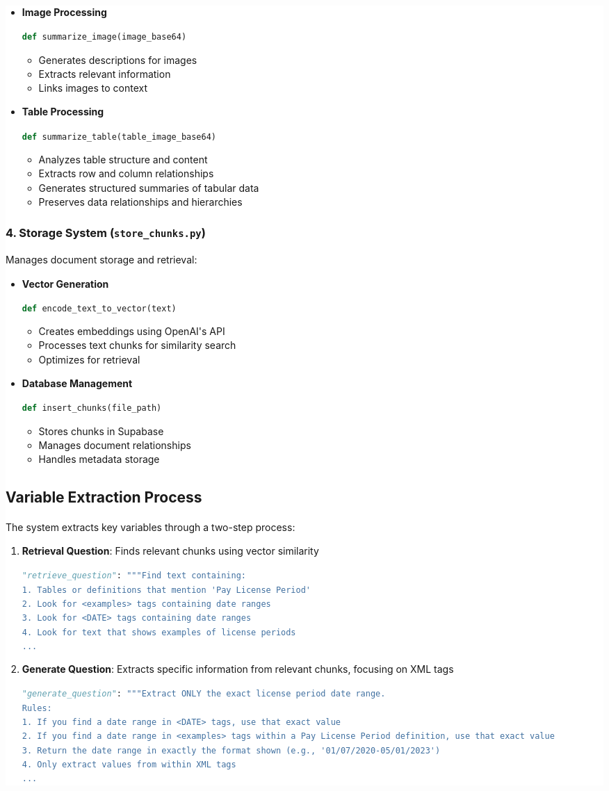 - **Image Processing**
  ```python
  def summarize_image(image_base64)
  ```
  - Generates descriptions for images
  - Extracts relevant information
  - Links images to context

- **Table Processing**
  ```python
  def summarize_table(table_image_base64)
  ```
  - Analyzes table structure and content
  - Extracts row and column relationships
  - Generates structured summaries of tabular data
  - Preserves data relationships and hierarchies

### 4. Storage System (`store_chunks.py`)

Manages document storage and retrieval:

- **Vector Generation**
  ```python
  def encode_text_to_vector(text)
  ```
  - Creates embeddings using OpenAI's API
  - Processes text chunks for similarity search
  - Optimizes for retrieval

- **Database Management**
  ```python
  def insert_chunks(file_path)
  ```
  - Stores chunks in Supabase
  - Manages document relationships
  - Handles metadata storage

## Variable Extraction Process

The system extracts key variables through a two-step process:

1. **Retrieval Question**: Finds relevant chunks using vector similarity
   ```python
   "retrieve_question": """Find text containing:
   1. Tables or definitions that mention 'Pay License Period'
   2. Look for <examples> tags containing date ranges
   3. Look for <DATE> tags containing date ranges
   4. Look for text that shows examples of license periods
   ...
   ```

2. **Generate Question**: Extracts specific information from relevant chunks, focusing on XML tags
   ```python
   "generate_question": """Extract ONLY the exact license period date range.
   Rules:
   1. If you find a date range in <DATE> tags, use that exact value
   2. If you find a date range in <examples> tags within a Pay License Period definition, use that exact value
   3. Return the date range in exactly the format shown (e.g., '01/07/2020-05/01/2023')
   4. Only extract values from within XML tags
   ...
   ```
